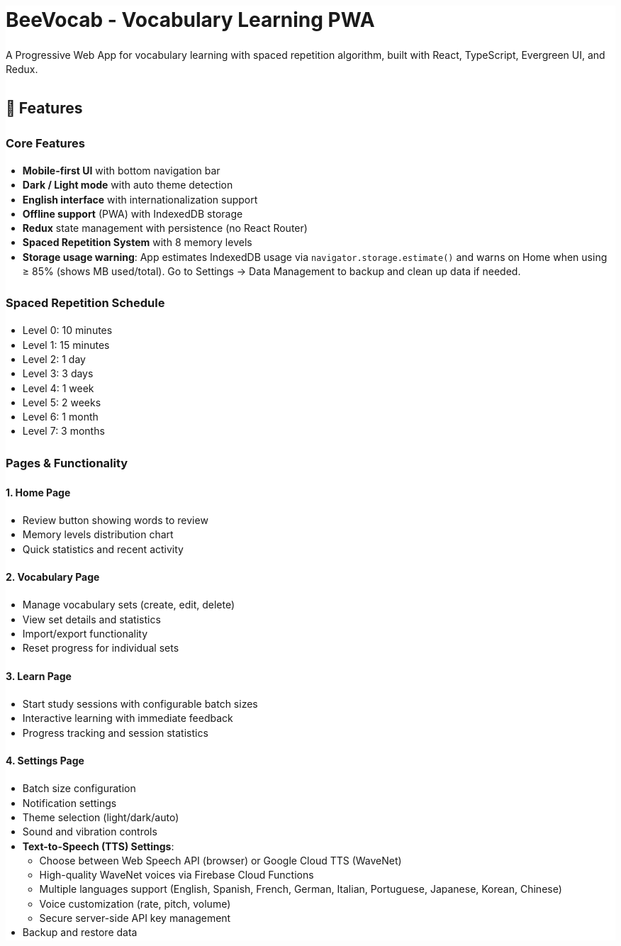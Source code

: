# BeeVocab - Vocabulary Learning PWA

A Progressive Web App for vocabulary learning with spaced repetition algorithm, built with React, TypeScript, Evergreen UI, and Redux.

## 🚀 Features

### Core Features
- **Mobile-first UI** with bottom navigation bar
- **Dark / Light mode** with auto theme detection
- **English interface** with internationalization support
- **Offline support** (PWA) with IndexedDB storage
- **Redux** state management with persistence (no React Router)
- **Spaced Repetition System** with 8 memory levels
 - **Storage usage warning**: App estimates IndexedDB usage via `navigator.storage.estimate()` and warns on Home when using ≥ 85% (shows MB used/total). Go to Settings → Data Management to backup and clean up data if needed.

### Spaced Repetition Schedule
- Level 0: 10 minutes
- Level 1: 15 minutes  
- Level 2: 1 day
- Level 3: 3 days
- Level 4: 1 week
- Level 5: 2 weeks
- Level 6: 1 month
- Level 7: 3 months

### Pages & Functionality

#### 1. Home Page
- Review button showing words to review
- Memory levels distribution chart
- Quick statistics and recent activity

#### 2. Vocabulary Page
- Manage vocabulary sets (create, edit, delete)
- View set details and statistics
- Import/export functionality
- Reset progress for individual sets

#### 3. Learn Page
- Start study sessions with configurable batch sizes
- Interactive learning with immediate feedback
- Progress tracking and session statistics

#### 4. Settings Page
- Batch size configuration
- Notification settings
- Theme selection (light/dark/auto)
- Sound and vibration controls
- **Text-to-Speech (TTS) Settings**:
  - Choose between Web Speech API (browser) or Google Cloud TTS (WaveNet)
  - High-quality WaveNet voices via Firebase Cloud Functions
  - Multiple languages support (English, Spanish, French, German, Italian, Portuguese, Japanese, Korean, Chinese)
  - Voice customization (rate, pitch, volume)
  - Secure server-side API key management
- Backup and restore data
